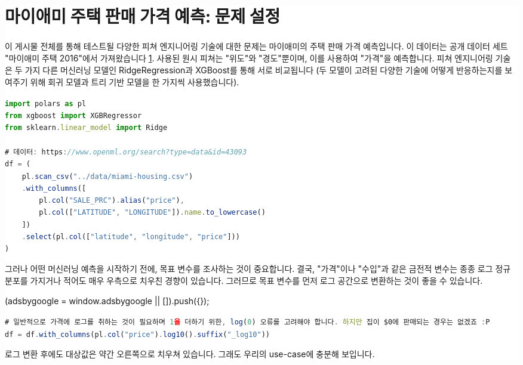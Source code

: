 # 마이애미 주택 판매 가격 예측: 문제 설정

이 게시물 전체를 통해 테스트될 다양한 피쳐 엔지니어링 기술에 대한 문제는 마이애미의 주택 판매 가격 예측입니다. 이 데이터는 공개 데이터 세트 "마이애미 주택 2016"에서 가져왔습니다 [1]. 사용된 원시 피쳐는 "위도"와 "경도"뿐이며, 이를 사용하여 "가격"을 예측합니다. 피쳐 엔지니어링 기술은 두 가지 다른 머신러닝 모델인 RidgeRegression과 XGBoost를 통해 서로 비교됩니다 (두 모델이 고려된 다양한 기술에 어떻게 반응하는지를 보여주기 위해 회귀 모델과 트리 기반 모델을 한 가지씩 사용했습니다).

```js
import polars as pl
from xgboost import XGBRegressor
from sklearn.linear_model import Ridge

# 데이터: https://www.openml.org/search?type=data&id=43093
df = (
    pl.scan_csv("../data/miami-housing.csv")
    .with_columns([
        pl.col("SALE_PRC").alias("price"),
        pl.col(["LATITUDE", "LONGITUDE"]).name.to_lowercase()
    ])
    .select(pl.col(["latitude", "longitude", "price"]))
)
```

그러나 어떤 머신러닝 예측을 시작하기 전에, 목표 변수를 조사하는 것이 중요합니다. 결국, "가격"이나 "수입"과 같은 금전적 변수는 종종 로그 정규 분포를 가지거나 적어도 매우 우측으로 치우친 경향이 있습니다. 그러므로 목표 변수를 먼저 로그 공간으로 변환하는 것이 좋을 수 있습니다.


<ins class="adsbygoogle"
  style="display:block"
  data-ad-client="ca-pub-4877378276818686"
  data-ad-slot="9743150776"
  data-ad-format="auto"
  data-full-width-responsive="true"></ins>
<component is="script">
(adsbygoogle = window.adsbygoogle || []).push({});
</component>

```js
# 일반적으로 가격에 로그를 취하는 것이 필요하며 1을 더하기 위한, log(0) 오류를 고려해야 합니다. 하지만 집이 $0에 판매되는 경우는 없겠죠 :P
df = df.with_columns(pl.col("price").log10().suffix("_log10"))
```

로그 변환 후에도 대상값은 약간 오른쪽으로 치우쳐 있습니다. 그래도 우리의 use-case에 충분해 보입니다.


[1]: https://www.openml.org/search?type=data&id=43093